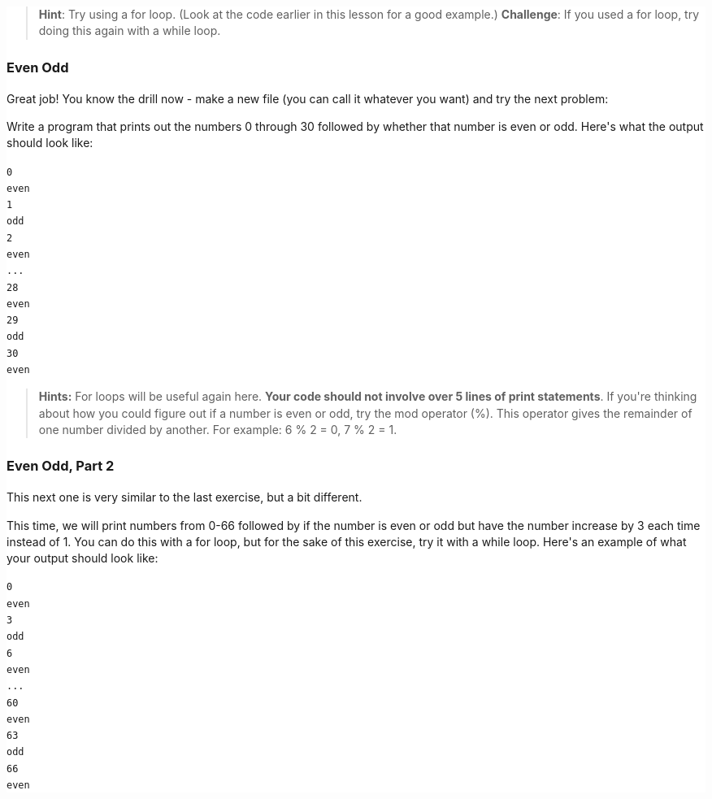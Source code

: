> **Hint**: Try using a for loop. (Look at the code earlier in this lesson for a good example.)
> **Challenge**: If you used a for loop, try doing this again with a while loop.

### Even Odd

Great job! You know the drill now - make a new file (you can call it whatever you want) and try the next problem:

Write a program that prints out the numbers 0 through 30 followed by whether that number is even or odd. Here's what the output should look like:

    0
    even
    1
    odd
    2
    even
    ...
    28
    even
    29
    odd
    30
    even

> **Hints:**
> For loops will be useful again here.
> **Your code should not involve over 5 lines of print statements**.
> If you're thinking about how you could figure out if a number is even or odd, try the mod operator (%). This operator gives the remainder of one number divided by another. For example: 6 % 2 = 0, 7 % 2 = 1.

### Even Odd, Part 2

This next one is very similar to the last exercise, but a bit different. 

This time, we will print numbers from 0-66 followed by if the number is even or odd but have the number increase by 3 each time instead of 1. You can do this with a for loop, but for the sake of this exercise, try it with a while loop. Here's an example of what your output should look like:

    0
    even
    3
    odd
    6
    even
    ...
    60
    even
    63
    odd
    66
    even

